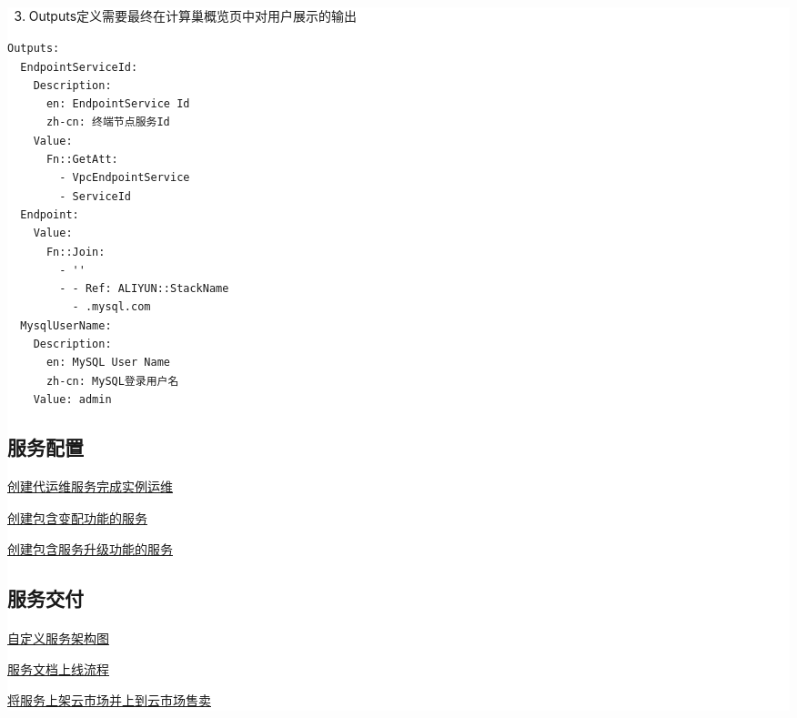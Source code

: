 3. Outputs定义需要最终在计算巢概览页中对用户展示的输出

```
Outputs:
  EndpointServiceId:
    Description:
      en: EndpointService Id
      zh-cn: 终端节点服务Id
    Value:
      Fn::GetAtt:
        - VpcEndpointService
        - ServiceId
  Endpoint:
    Value:
      Fn::Join:
        - ''
        - - Ref: ALIYUN::StackName
          - .mysql.com
  MysqlUserName:
    Description:
      en: MySQL User Name
      zh-cn: MySQL登录用户名
    Value: admin
```

## 服务配置

[创建代运维服务完成实例运维](https://help.aliyun.com/zh/compute-nest/create-a-hosted-operations-and-maintenance-service?spm=a2c4g.11186623.0.i24#task-2167552])

[创建包含变配功能的服务](https://help.aliyun.com/zh/compute-nest/use-cases/create-a-service-that-supports-specification-changes-and-change-the-specifications-of-a-service-instance?spm=a2c4g.11186623.0.i3])

[创建包含服务升级功能的服务](https://help.aliyun.com/zh/compute-nest/upgrade-a-service-instance?spm=a2c4g.11186623.0.i17#task-2236803)

## 服务交付

[自定义服务架构图](https://help.aliyun.com/zh/compute-nest/customize-a-service-architecture?spm=a2c4g.11186623.0.0.56e736bfyUdlFm])

[服务文档上线流程](https://help.aliyun.com/zh/compute-nest/use-cases/publish-documents-to-compute-nest?spm=a2c4g.313309.0.i0])

[将服务上架云市场并上到云市场售卖](https://help.aliyun.com/zh/compute-nest/publish-a-service-to-alibaba-cloud-marketplace?spm=a2c4g.11186623.0.i7])
